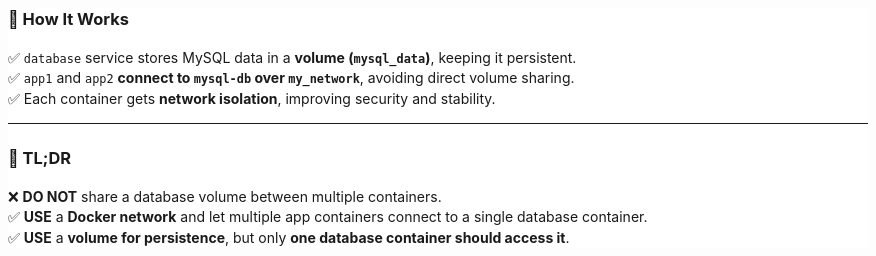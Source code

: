 ### **🔹 How It Works**
✅ `database` service stores MySQL data in a **volume (`mysql_data`)**, keeping it persistent.  
✅ `app1` and `app2` **connect to `mysql-db` over `my_network`**, avoiding direct volume sharing.  
✅ Each container gets **network isolation**, improving security and stability.  

---

### **🚀 TL;DR**
❌ **DO NOT** share a database volume between multiple containers.  
✅ **USE** a **Docker network** and let multiple app containers connect to a single database container.  
✅ **USE** a **volume for persistence**, but only **one database container should access it**.
